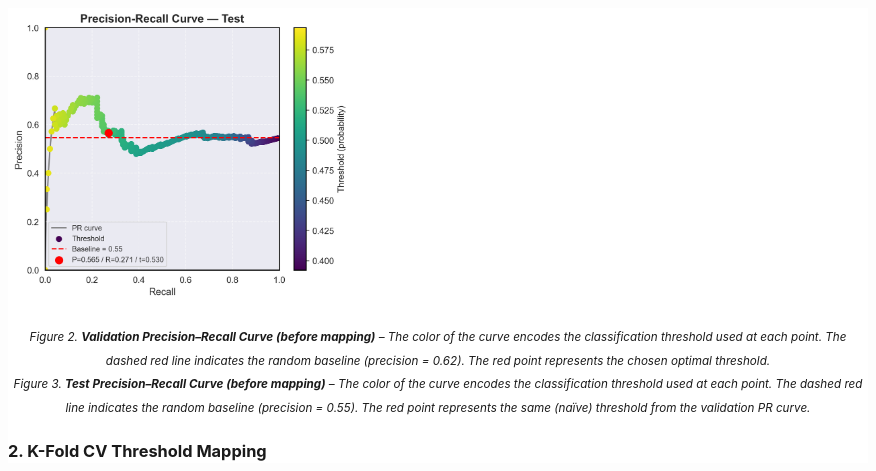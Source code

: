   <img src="master_figures/APPL_daily_experiment_pr_curve_test_tau_naive.png" 
       alt="Test PR Curve Naive" width="40%">
</p>
<p align="center"><sub><i>Figure 2. <b>Validation Precision–Recall Curve (before mapping)</b> – The color of the curve encodes the classification threshold used at each point. The dashed red line indicates the random baseline (precision = 0.62). The red point represents the chosen optimal threshold.  
<br>Figure 3. <b>Test Precision–Recall Curve (before mapping)</b> – The color of the curve encodes the classification threshold used at each point. The dashed red line indicates the random baseline (precision = 0.55). The red point represents the same (naïve) threshold from the validation PR curve.</i></sub></p>


### 2. **K-Fold CV Threshold Mapping** 
